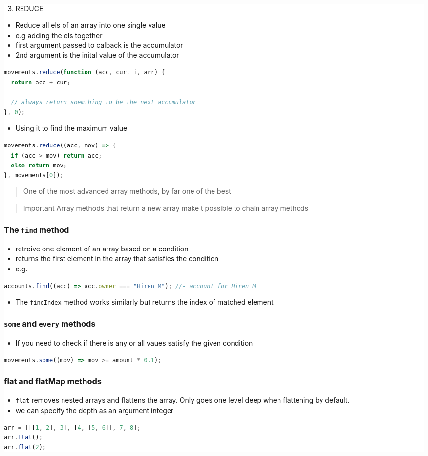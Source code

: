 3. REDUCE

- Reduce all els of an array into one single value
- e.g adding the els together
- first argument passed to calback is the accumulator
- 2nd argument is the inital value of the accumulator

```js
movements.reduce(function (acc, cur, i, arr) {
  return acc + cur;

  // always return soemthing to be the next accumulator
}, 0);
```

- Using it to find the maximum value

```js
movements.reduce((acc, mov) => {
  if (acc > mov) return acc;
  else return mov;
}, movements[0]);
```

> One of the most advanced array methods, by far one of the best

> Important
> Array methods that return a new array make t possible to chain array methods

### The `find` method

- retreive one element of an array based on a condition
- returns the first element in the array that satisfies the condition
- e.g.

```js
accounts.find((acc) => acc.owner === "Hiren M"); //- account for Hiren M
```

- The `findIndex` method works similarly but returns the index of matched element

### `some` and `every` methods

- If you need to check if there is any or all vaues satisfy the given condition

```js
movements.some((mov) => mov >= amount * 0.1);
```

### flat and flatMap methods

- `flat` removes nested arrays and flattens the array. Only goes one level deep when flattening by default.
- we can specify the depth as an argument integer

```js
arr = [[[1, 2], 3], [4, [5, 6]], 7, 8];
arr.flat();
arr.flat(2);
```
